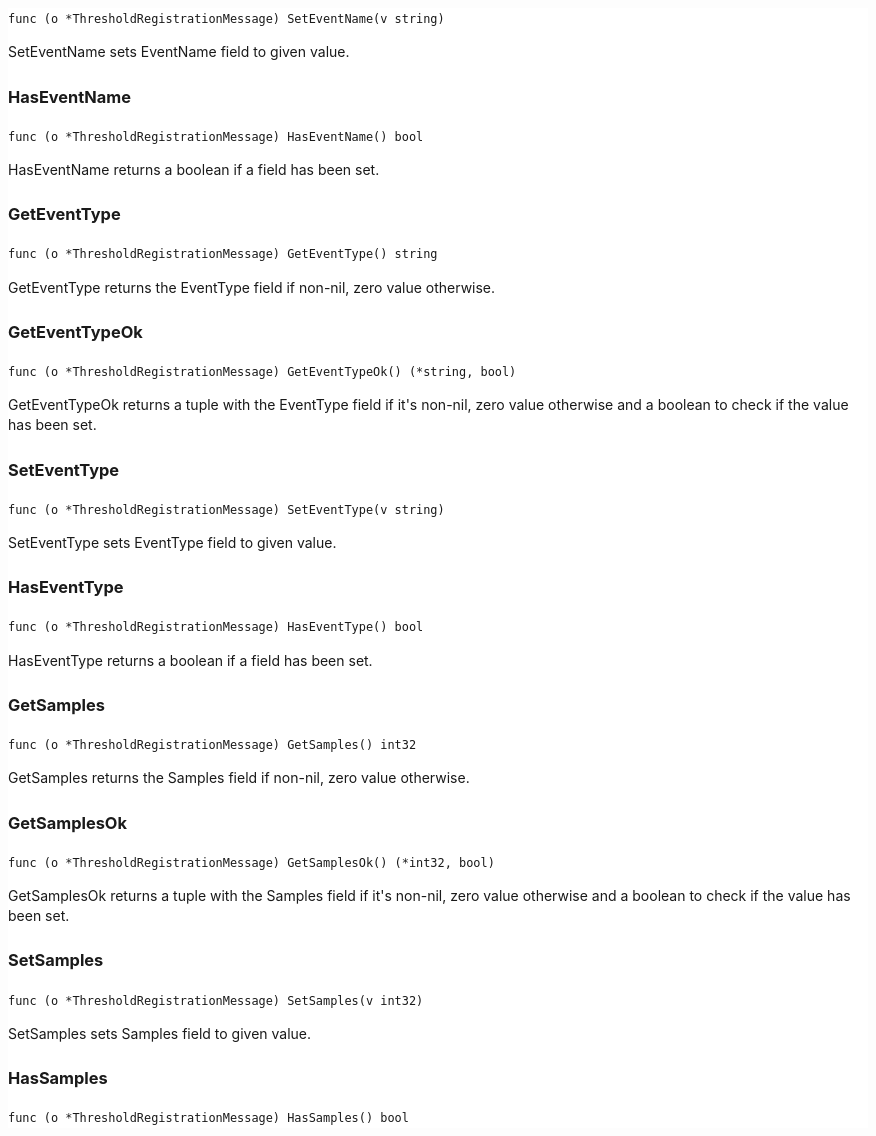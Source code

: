 `func (o *ThresholdRegistrationMessage) SetEventName(v string)`

SetEventName sets EventName field to given value.

### HasEventName

`func (o *ThresholdRegistrationMessage) HasEventName() bool`

HasEventName returns a boolean if a field has been set.

### GetEventType

`func (o *ThresholdRegistrationMessage) GetEventType() string`

GetEventType returns the EventType field if non-nil, zero value otherwise.

### GetEventTypeOk

`func (o *ThresholdRegistrationMessage) GetEventTypeOk() (*string, bool)`

GetEventTypeOk returns a tuple with the EventType field if it's non-nil, zero value otherwise
and a boolean to check if the value has been set.

### SetEventType

`func (o *ThresholdRegistrationMessage) SetEventType(v string)`

SetEventType sets EventType field to given value.

### HasEventType

`func (o *ThresholdRegistrationMessage) HasEventType() bool`

HasEventType returns a boolean if a field has been set.

### GetSamples

`func (o *ThresholdRegistrationMessage) GetSamples() int32`

GetSamples returns the Samples field if non-nil, zero value otherwise.

### GetSamplesOk

`func (o *ThresholdRegistrationMessage) GetSamplesOk() (*int32, bool)`

GetSamplesOk returns a tuple with the Samples field if it's non-nil, zero value otherwise
and a boolean to check if the value has been set.

### SetSamples

`func (o *ThresholdRegistrationMessage) SetSamples(v int32)`

SetSamples sets Samples field to given value.

### HasSamples

`func (o *ThresholdRegistrationMessage) HasSamples() bool`
